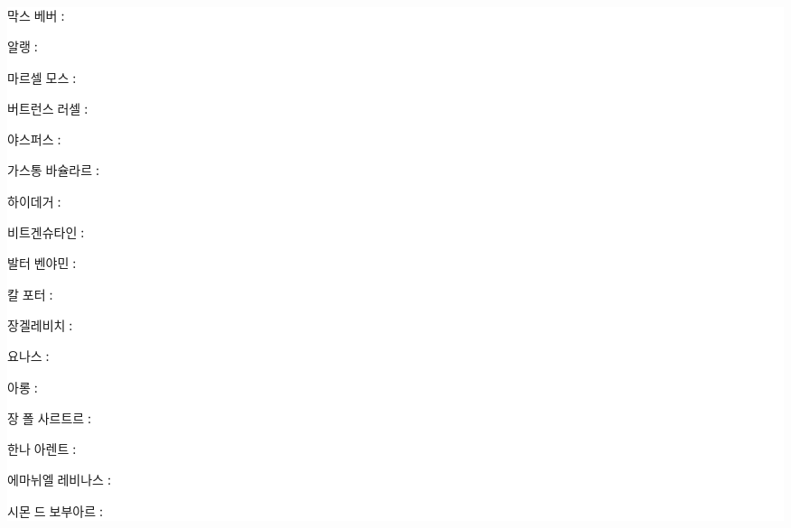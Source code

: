
막스 베버
:


알랭
:


마르셀 모스
:


버트런스 러셀
:


야스퍼스
:


가스통 바슐라르
:


하이데거
:


비트겐슈타인
:


발터 벤야민
:


칼 포터
:


장겔레비치
:


요나스
:


아롱
:


장 폴 사르트르
:


한나 아렌트
:


에마뉘엘 레비나스
:


시몬 드 보부아르
:
